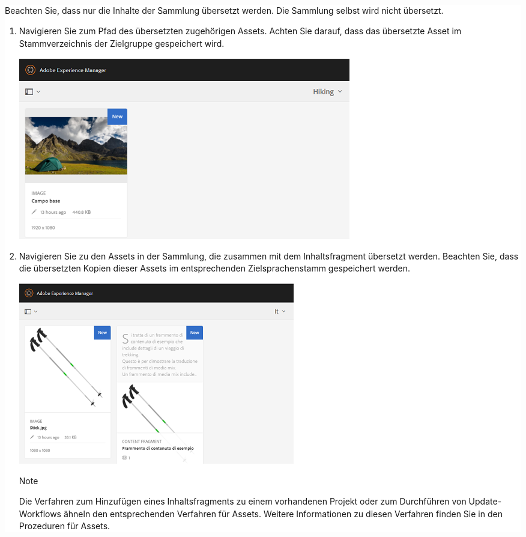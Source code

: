    Beachten Sie, dass nur die Inhalte der Sammlung übersetzt werden. Die Sammlung selbst wird nicht übersetzt.

1. Navigieren Sie zum Pfad des übersetzten zugehörigen Assets. Achten Sie darauf, dass das übersetzte Asset im Stammverzeichnis der Zielgruppe gespeichert wird.

   ![chlimage_1-466](assets/chlimage_1-466.png)

1. Navigieren Sie zu den Assets in der Sammlung, die zusammen mit dem Inhaltsfragment übersetzt werden. Beachten Sie, dass die übersetzten Kopien dieser Assets im entsprechenden Zielsprachenstamm gespeichert werden.

   ![chlimage_1-467](assets/chlimage_1-467.png)

   >[!NOTE]
   >
   >Die Verfahren zum Hinzufügen eines Inhaltsfragments zu einem vorhandenen Projekt oder zum Durchführen von Update-Workflows ähneln den entsprechenden Verfahren für Assets. Weitere Informationen zu diesen Verfahren finden Sie in den Prozeduren für Assets.

